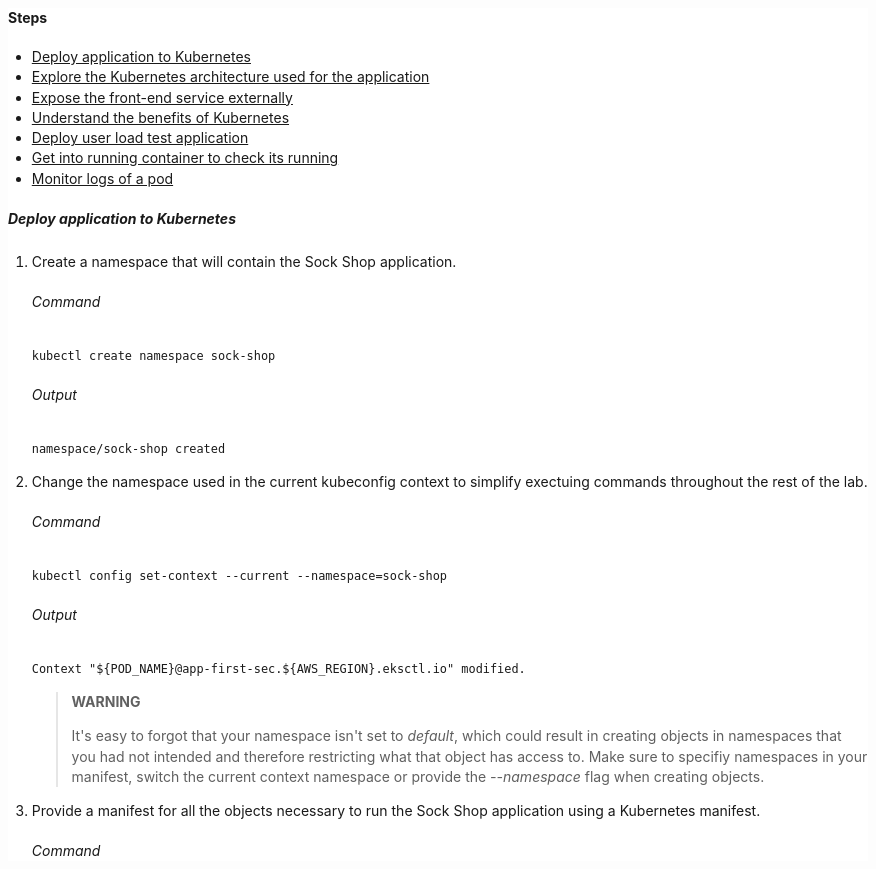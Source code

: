 

#### Steps

* [Deploy application to Kubernetes](#deploy-application-to-kubernetes)
* [Explore the Kubernetes architecture used for the application](#explore-the-kubernetes-architecture-used-for-the-application)
* [Expose the front-end service externally](#expose-the-front-end-service-externally)
* [Understand the benefits of Kubernetes](#understand-the-benefits-of-kubernetes)
* [Deploy user load test application](#deploy-user-load-test-application)
* [Get into running container to check its running](#get-into-running-container-to-check-its-running)
* [Monitor logs of a pod](#monitor-logs-of-a-pod)



##### Deploy application to Kubernetes

1. Create a namespace that will contain the Sock Shop application.

    ###### Command

    ```
    kubectl create namespace sock-shop
    ```

    ###### Output

    ```
    namespace/sock-shop created
    ```

2. Change the namespace used in the current kubeconfig context to simplify exectuing commands throughout the rest of the lab.

    ###### Command

    ```
    kubectl config set-context --current --namespace=sock-shop
    ```

    ###### Output

    ```
    Context "${POD_NAME}@app-first-sec.${AWS_REGION}.eksctl.io" modified.
    ```

    > **WARNING**
    >
    > It's easy to forgot that your namespace isn't set to _default_, which could result in creating objects in namespaces that you had not intended and therefore restricting what that object has access to. Make sure to specifiy namespaces in your manifest, switch the current context namespace or provide the _--namespace_ flag when creating objects.

3. Provide a manifest for all the objects necessary to run the Sock Shop application using a Kubernetes manifest.

    ###### Command
